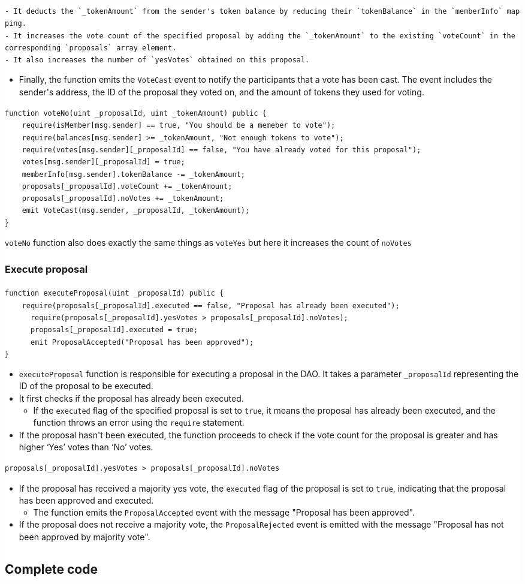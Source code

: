     - It deducts the `_tokenAmount` from the sender's token balance by reducing their `tokenBalance` in the `memberInfo` mapping.
    - It increases the vote count of the specified proposal by adding the `_tokenAmount` to the existing `voteCount` in the corresponding `proposals` array element.
    - It also increases the number of `yesVotes` obtained on this proposal.
- Finally, the function emits the `VoteCast` event to notify the participants that a vote has been cast. The event includes the sender's address, the ID of the proposal they voted on, and the amount of tokens they used for voting.

```
function voteNo(uint _proposalId, uint _tokenAmount) public {
    require(isMember[msg.sender] == true, "You should be a memeber to vote");
    require(balances[msg.sender] >= _tokenAmount, "Not enough tokens to vote");
    require(votes[msg.sender][_proposalId] == false, "You have already voted for this proposal");
    votes[msg.sender][_proposalId] = true;
    memberInfo[msg.sender].tokenBalance -= _tokenAmount;
    proposals[_proposalId].voteCount += _tokenAmount;
    proposals[_proposalId].noVotes += _tokenAmount;
    emit VoteCast(msg.sender, _proposalId, _tokenAmount);
}
```

`voteNo` function also does exactly the same things as `voteYes` but here it increases the count of `noVotes`

### Execute proposal

```
function executeProposal(uint _proposalId) public {
    require(proposals[_proposalId].executed == false, "Proposal has already been executed");
      require(proposals[_proposalId].yesVotes > proposals[_proposalId].noVotes);
      proposals[_proposalId].executed = true;
      emit ProposalAccepted("Proposal has been approved");
}
```

- `executeProposal` function is responsible for executing a proposal in the DAO. It takes a parameter `_proposalId` representing the ID of the proposal to be executed.
- It first checks if the proposal has already been executed.
    - If the `executed` flag of the specified proposal is set to `true`, it means the proposal has already been executed, and the function throws an error using the `require` statement.
- If the proposal hasn't been executed, the function proceeds to check if the vote count for the proposal is greater and has higher ‘Yes’ votes than ‘No’ votes.

```
proposals[_proposalId].yesVotes > proposals[_proposalId].noVotes
```

- If the proposal has received a majority yes vote, the `executed` flag of the proposal is set to `true`, indicating that the proposal has been approved and executed.
    - The function emits the `ProposalAccepted` event with the message "Proposal has been approved".
- If the proposal does not receive a majority vote, the `ProposalRejected` event is emitted with the message "Proposal has not been approved by majority vote".

## Complete code
